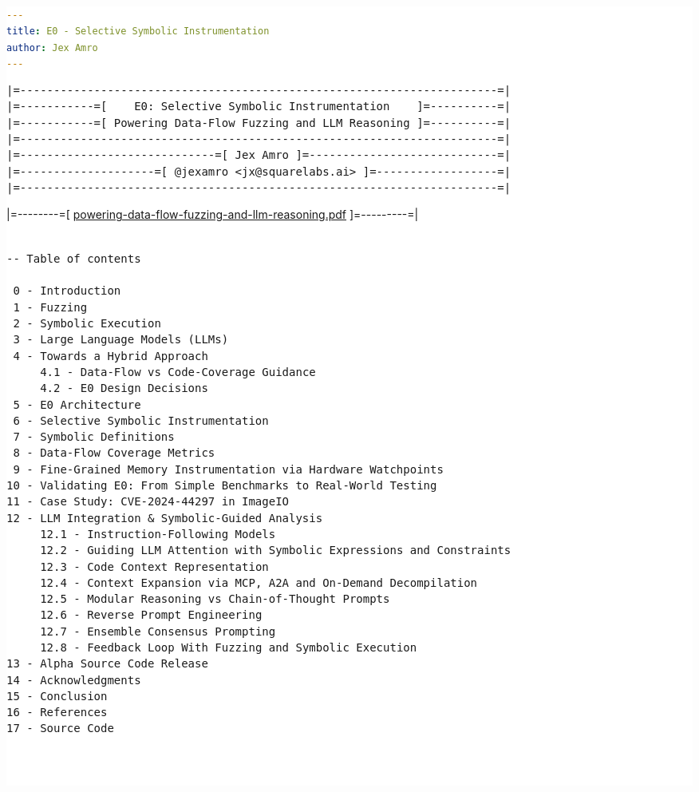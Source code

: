 ```yaml
---
title: E0 - Selective Symbolic Instrumentation
author: Jex Amro
---
```

<PRE>
|=-----------------------------------------------------------------------=|
|=-----------=[    E0: Selective Symbolic Instrumentation    ]=----------=|
|=-----------=[ Powering Data-Flow Fuzzing and LLM Reasoning ]=----------=|
|=-----------------------------------------------------------------------=|
|=-----------------------------=[ Jex Amro ]=----------------------------=|
|=--------------------=[ @jexamro &lt;jx@squarelabs.ai> ]=------------------=|
|=-----------------------------------------------------------------------=|
</PRE>
|=--------=\[ [powering-data-flow-fuzzing-and-llm-reasoning.pdf](/dl/72/powering-data-flow-fuzzing-and-llm-reasoning.pdf) \]=---------=|
<PRE>

-- Table of contents

 0 - Introduction
 1 - Fuzzing
 2 - Symbolic Execution
 3 - Large Language Models (LLMs)
 4 - Towards a Hybrid Approach
     4.1 - Data-Flow vs Code-Coverage Guidance
     4.2 - E0 Design Decisions
 5 - E0 Architecture
 6 - Selective Symbolic Instrumentation
 7 - Symbolic Definitions
 8 - Data-Flow Coverage Metrics
 9 - Fine-Grained Memory Instrumentation via Hardware Watchpoints
10 - Validating E0: From Simple Benchmarks to Real-World Testing
11 - Case Study: CVE-2024-44297 in ImageIO
12 - LLM Integration & Symbolic-Guided Analysis
     12.1 - Instruction-Following Models
     12.2 - Guiding LLM Attention with Symbolic Expressions and Constraints
     12.3 - Code Context Representation
     12.4 - Context Expansion via MCP, A2A and On-Demand Decompilation
     12.5 - Modular Reasoning vs Chain-of-Thought Prompts
     12.6 - Reverse Prompt Engineering
     12.7 - Ensemble Consensus Prompting
     12.8 - Feedback Loop With Fuzzing and Symbolic Execution
13 - Alpha Source Code Release
14 - Acknowledgments
15 - Conclusion
16 - References
17 - Source Code
